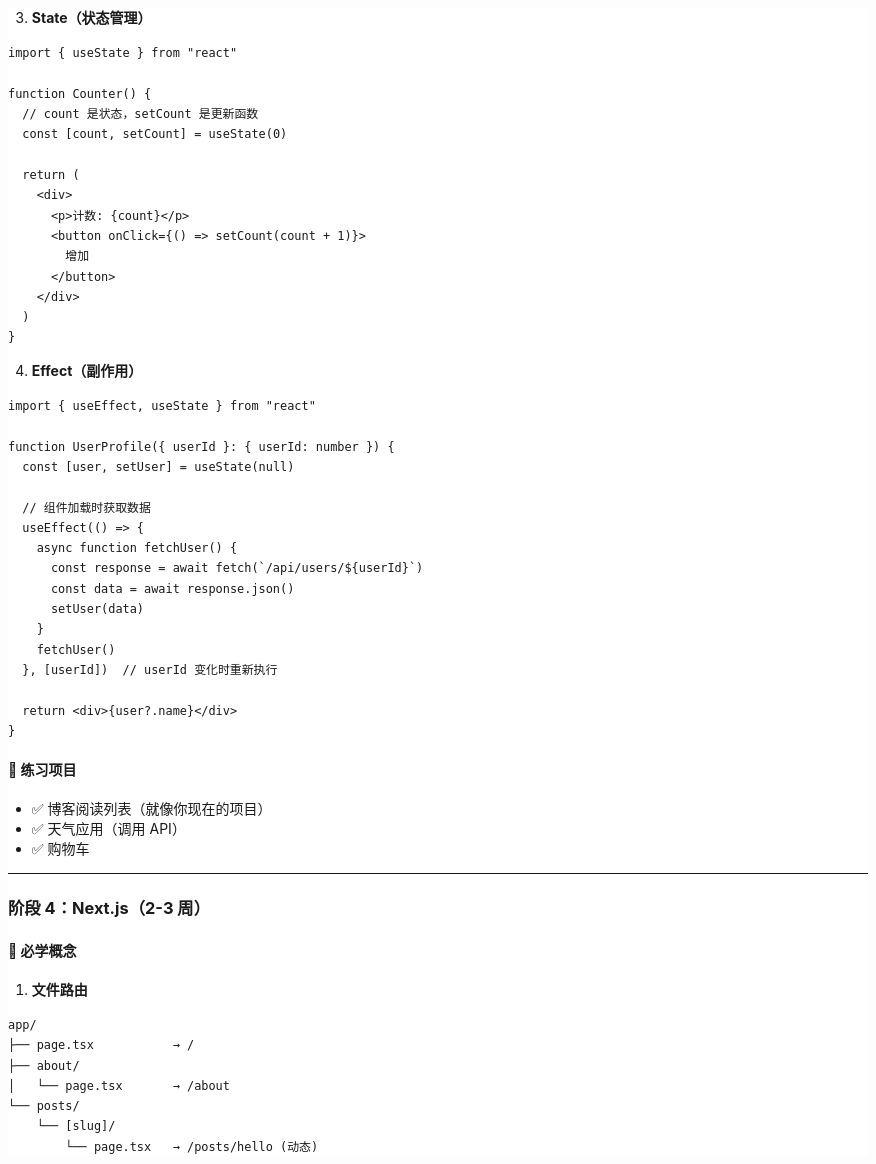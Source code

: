 3. **State（状态管理）**
```tsx
import { useState } from "react"

function Counter() {
  // count 是状态，setCount 是更新函数
  const [count, setCount] = useState(0)

  return (
    <div>
      <p>计数: {count}</p>
      <button onClick={() => setCount(count + 1)}>
        增加
      </button>
    </div>
  )
}
```

4. **Effect（副作用）**
```tsx
import { useEffect, useState } from "react"

function UserProfile({ userId }: { userId: number }) {
  const [user, setUser] = useState(null)

  // 组件加载时获取数据
  useEffect(() => {
    async function fetchUser() {
      const response = await fetch(`/api/users/${userId}`)
      const data = await response.json()
      setUser(data)
    }
    fetchUser()
  }, [userId])  // userId 变化时重新执行

  return <div>{user?.name}</div>
}
```

#### 🎯 练习项目
- ✅ 博客阅读列表（就像你现在的项目）
- ✅ 天气应用（调用 API）
- ✅ 购物车

---

### 阶段 4：Next.js（2-3 周）

#### 📖 必学概念

1. **文件路由**
```
app/
├── page.tsx           → /
├── about/
│   └── page.tsx       → /about
└── posts/
    └── [slug]/
        └── page.tsx   → /posts/hello (动态)
```

